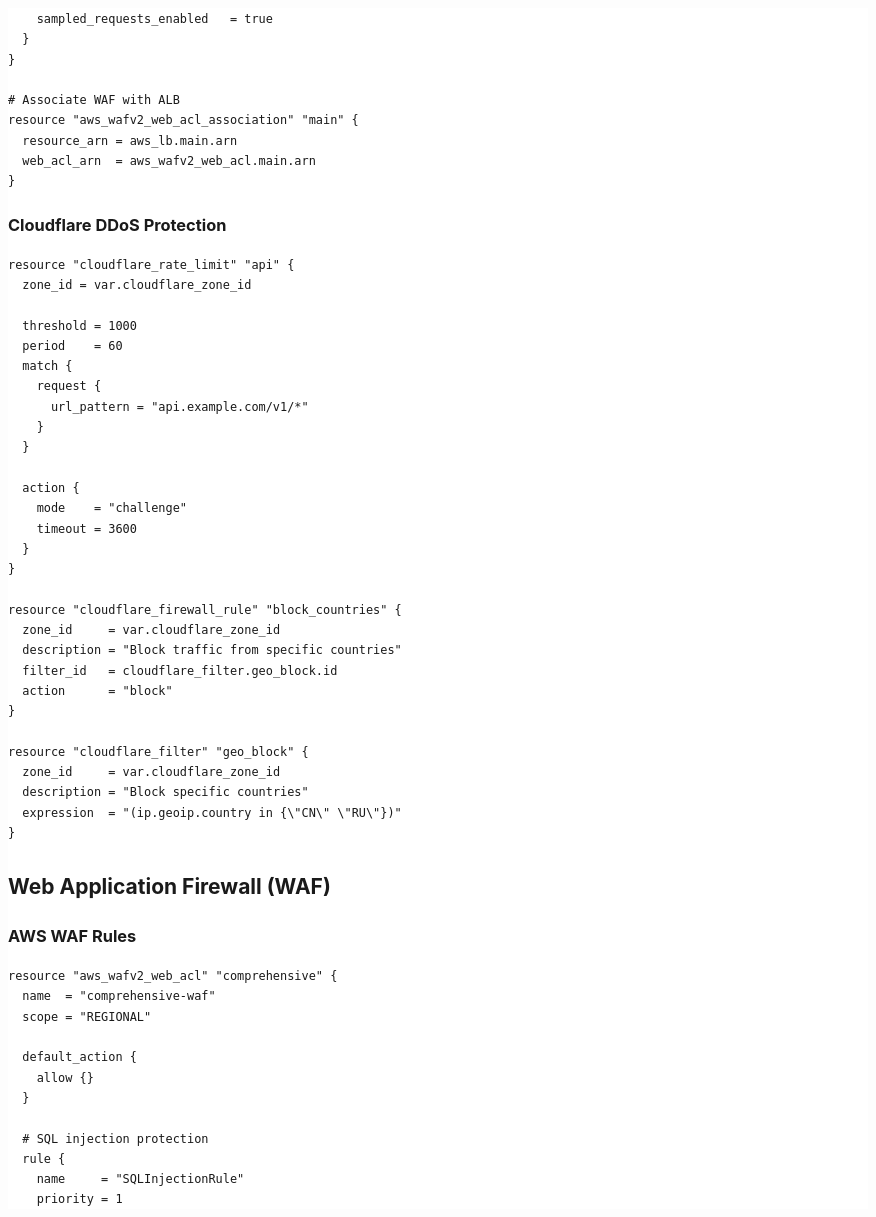 ```hcl
    sampled_requests_enabled   = true
  }
}

# Associate WAF with ALB
resource "aws_wafv2_web_acl_association" "main" {
  resource_arn = aws_lb.main.arn
  web_acl_arn  = aws_wafv2_web_acl.main.arn
}
```

### Cloudflare DDoS Protection

```hcl
resource "cloudflare_rate_limit" "api" {
  zone_id = var.cloudflare_zone_id

  threshold = 1000
  period    = 60
  match {
    request {
      url_pattern = "api.example.com/v1/*"
    }
  }

  action {
    mode    = "challenge"
    timeout = 3600
  }
}

resource "cloudflare_firewall_rule" "block_countries" {
  zone_id     = var.cloudflare_zone_id
  description = "Block traffic from specific countries"
  filter_id   = cloudflare_filter.geo_block.id
  action      = "block"
}

resource "cloudflare_filter" "geo_block" {
  zone_id     = var.cloudflare_zone_id
  description = "Block specific countries"
  expression  = "(ip.geoip.country in {\"CN\" \"RU\"})"
}
```

## Web Application Firewall (WAF)

### AWS WAF Rules

```hcl
resource "aws_wafv2_web_acl" "comprehensive" {
  name  = "comprehensive-waf"
  scope = "REGIONAL"

  default_action {
    allow {}
  }

  # SQL injection protection
  rule {
    name     = "SQLInjectionRule"
    priority = 1

```